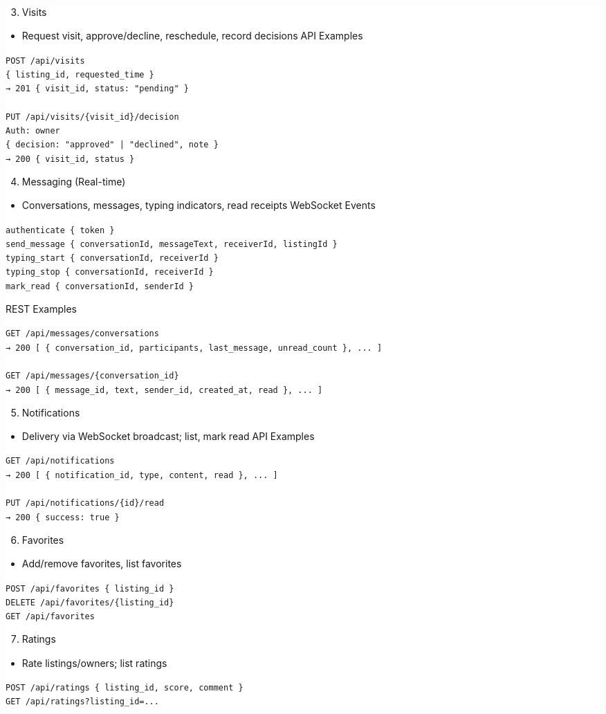 3) Visits
- Request visit, approve/decline, reschedule, record decisions
API Examples
```
POST /api/visits
{ listing_id, requested_time }
→ 201 { visit_id, status: "pending" }

PUT /api/visits/{visit_id}/decision
Auth: owner
{ decision: "approved" | "declined", note }
→ 200 { visit_id, status }
```

4) Messaging (Real-time)
- Conversations, messages, typing indicators, read receipts
WebSocket Events
```
authenticate { token }
send_message { conversationId, messageText, receiverId, listingId }
typing_start { conversationId, receiverId }
typing_stop { conversationId, receiverId }
mark_read { conversationId, senderId }
```
REST Examples
```
GET /api/messages/conversations
→ 200 [ { conversation_id, participants, last_message, unread_count }, ... ]

GET /api/messages/{conversation_id}
→ 200 [ { message_id, text, sender_id, created_at, read }, ... ]
```

5) Notifications
- Delivery via WebSocket broadcast; list, mark read
API Examples
```
GET /api/notifications
→ 200 [ { notification_id, type, content, read }, ... ]

PUT /api/notifications/{id}/read
→ 200 { success: true }
```

6) Favorites
- Add/remove favorites, list favorites
```
POST /api/favorites { listing_id }
DELETE /api/favorites/{listing_id}
GET /api/favorites
```

7) Ratings
- Rate listings/owners; list ratings
```
POST /api/ratings { listing_id, score, comment }
GET /api/ratings?listing_id=...
```
